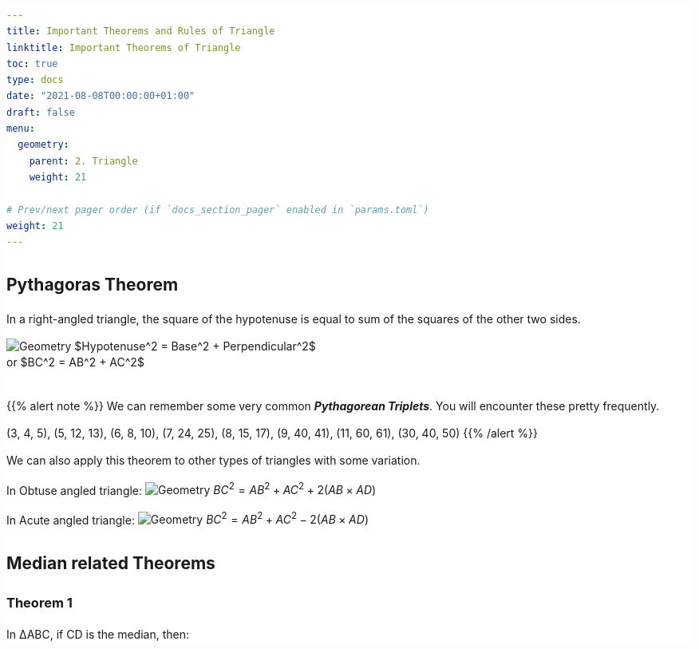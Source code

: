 ```yaml
---
title: Important Theorems and Rules of Triangle
linktitle: Important Theorems of Triangle  
toc: true
type: docs
date: "2021-08-08T00:00:00+01:00"
draft: false
menu:
  geometry:
    parent: 2. Triangle
    weight: 21

# Prev/next pager order (if `docs_section_pager` enabled in `params.toml`)
weight: 21
---
```


## Pythagoras Theorem

In a right-angled triangle, the square of the hypotenuse is equal to sum of the squares of the other two sides. 

<img src="../../../media/geometry/triangle-theorems-1.png" alt="Geometry" style="width:72%;height:72%;">
$Hypotenuse^2 = Base^2 + Perpendicular^2$ <br>
or $BC^2 = AB^2 + AC^2$ <br><br>

{{% alert note %}}
We can remember some very common ***Pythagorean Triplets***. You will encounter these pretty frequently.

(3, 4, 5), (5, 12, 13), (6, 8, 10), (7, 24, 25), (8, 15, 17), (9, 40, 41), (11, 60, 61), (30, 40, 50)
{{% /alert %}}

We can also apply this theorem to other types of triangles with some variation. 

In Obtuse angled triangle:
<img src="../../../media/geometry/triangle-theorems-2.png" alt="Geometry" style="width:99%;height:99%;">
$BC^2 = AB^2 + AC^2 + 2 (AB × AD)$

In Acute angled triangle:
<img src="../../../media/geometry/triangle-theorems-3.png" alt="Geometry" style="width:81%;height:81%;">
$BC^2 = AB^2 + AC^2 - 2 (AB × AD)$


## Median related Theorems

### Theorem 1

In ∆ABC, if CD is the median, then: 
